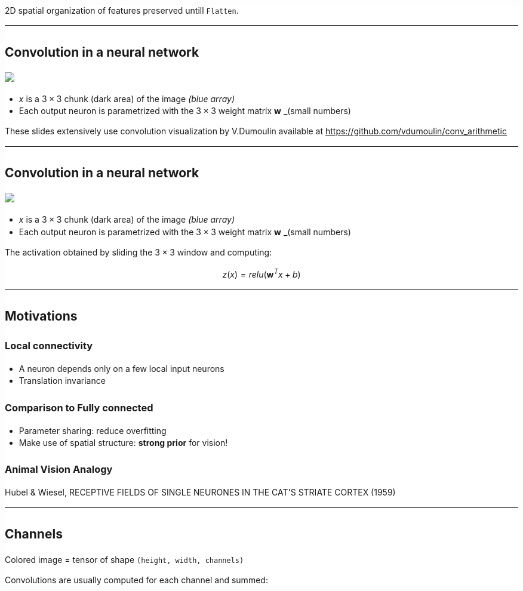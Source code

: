 2D spatial organization of features preserved untill `Flatten`.

---
## Convolution in a neural network

![](./images/04_numerical_no_padding_no_strides_00.png)
* $x$ is a $3 \times 3$ chunk (dark area) of the image *(blue array)*
* Each output neuron is parametrized with the $3 \times 3$ weight matrix $\mathbf{w}$ _(small numbers)

These slides extensively use convolution visualization by V.Dumoulin available at https://github.com/vdumoulin/conv_arithmetic

---

## Convolution in a neural network

![](./images/numerical_no_padding_no_strides.gif)
* $x$ is a $3 \times 3$ chunk (dark area) of the image *(blue array)*
* Each output neuron is parametrized with the $3 \times 3$ weight matrix $\mathbf{w}$ _(small numbers)

The activation obtained by sliding the $3 \times 3$ window and computing:

$$
z(x) = relu(\mathbf{w}^T x + b)
$$

---

## Motivations

### Local connectivity
* A neuron depends only on a few local input neurons
* Translation invariance

### Comparison to Fully connected
* Parameter sharing: reduce overfitting
* Make use of spatial structure: **strong prior** for vision!

### Animal Vision Analogy

Hubel & Wiesel, RECEPTIVE FIELDS OF SINGLE NEURONES IN THE CAT'S STRIATE CORTEX (1959)

---
## Channels

Colored image = tensor of shape `(height, width, channels)`

Convolutions are usually computed for each channel and summed:
